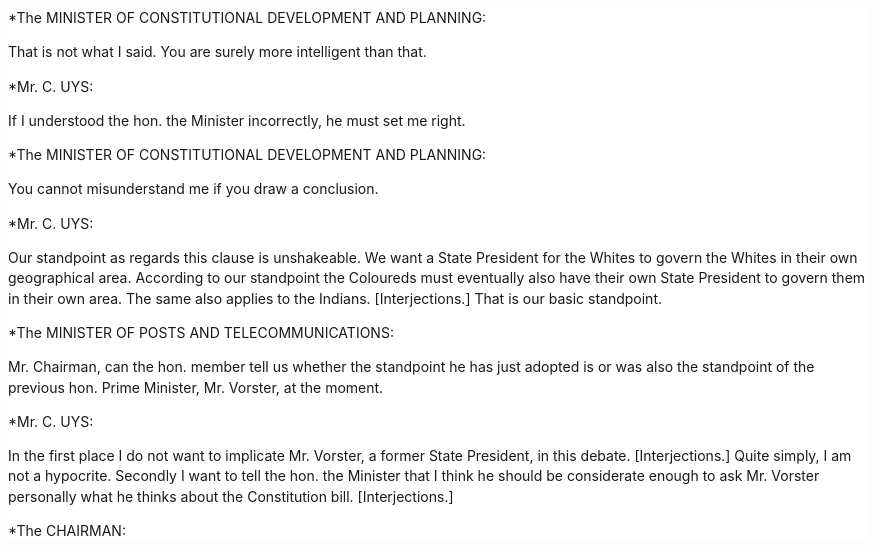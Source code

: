 </speech>

<speech by="#minister_of_constitutional_development_and_planning">

<from>*The <person refersTo="hansard_za">MINISTER OF CONSTITUTIONAL DEVELOPMENT AND PLANNING</person>:</from>

<p>That is not what I said. You are surely more intelligent than that.</p>

</speech>

<speech by="#uys">

<from>*Mr. <person refersTo="hansard_za">C. UYS</person>:</from>

<p>If I understood the hon. the Minister incorrectly, he must set me right.</p>

</speech>

<speech by="#minister_of_constitutional_development_and_planning">

<from>*The <person refersTo="hansard_za">MINISTER OF CONSTITUTIONAL DEVELOPMENT AND PLANNING</person>:</from>

<p>You cannot misunderstand me if you draw a conclusion.</p>

</speech>

<speech by="#uys">

<from>*Mr. <person refersTo="hansard_za">C. UYS</person>:</from>

<p>Our standpoint as regards this clause is unshakeable. We want a State President for the Whites to govern the Whites in their own geographical area. According to our standpoint the Coloureds must eventually also have their own State President to govern them in their own area. The same also applies to the Indians. [Interjections.] That is our basic standpoint.</p>

</speech>

<speech by="#minister_of_posts_and_telecommunications">

<from>*The <person refersTo="hansard_za">MINISTER OF POSTS AND TELECOMMUNICATIONS</person>:</from>

<p>Mr. Chairman, can the hon. member tell us whether the standpoint he has just adopted is or was also the standpoint of the previous hon. Prime Minister, Mr. Vorster, at the moment.</p>

</speech>

<speech by="#uys">

<from><span class="col_11993-11994" refersTo="page_0885"/>*Mr. <person refersTo="hansard_za">C. UYS</person>:</from>

<p>In the first place I do not want to implicate Mr. Vorster, a former State President, in this debate. [Interjections.] Quite simply, I am not a hypocrite. Secondly I want to tell the hon. the Minister that I think he should be considerate enough to ask Mr. Vorster personally what he thinks about the Constitution bill. [Interjections.]</p>

</speech>

<speech by="#chairman">

<from>*The <person refersTo="hansard_za">CHAIRMAN</person>:</from>
